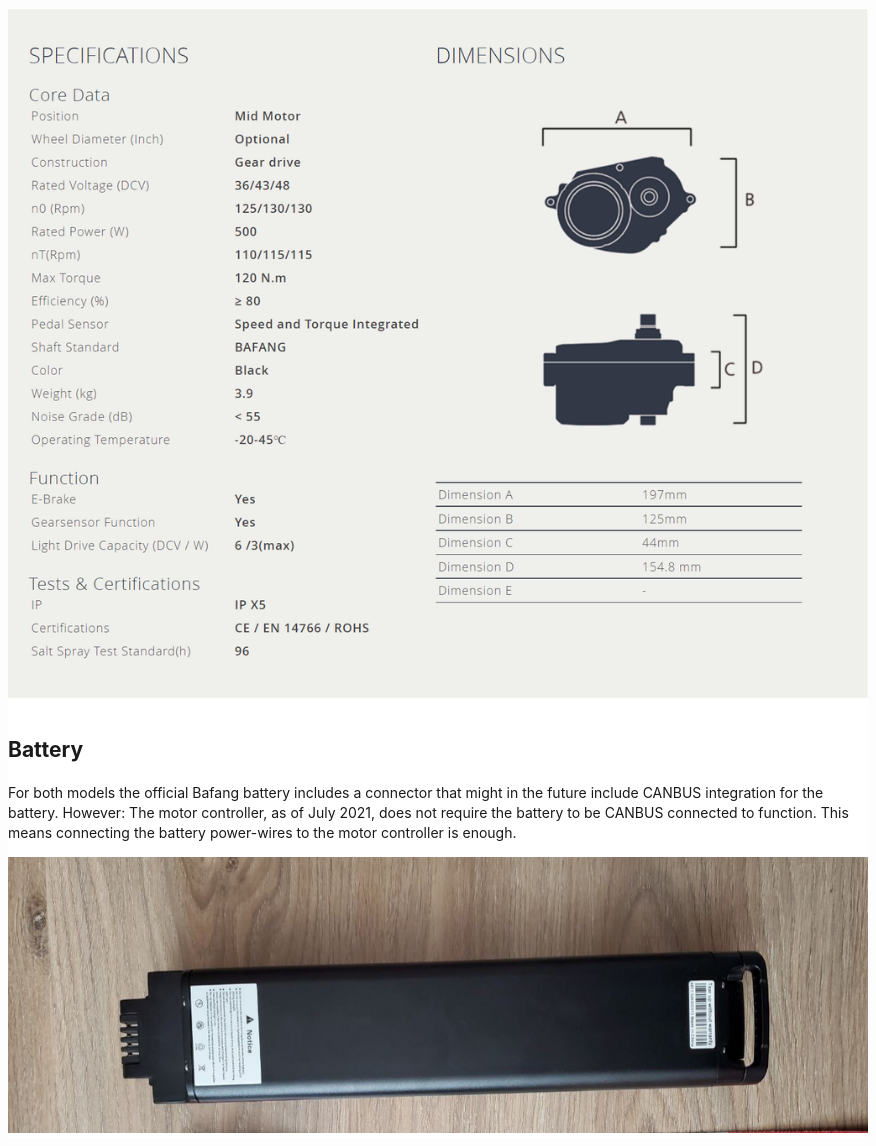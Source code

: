 ![M600specs](../Hardware/m600_specs.PNG)


## Battery

For both models the official Bafang battery includes a connector that might in the future include CANBUS integration for the battery.
However: The motor controller, as of July 2021, does not require the battery to be CANBUS connected to function. This means connecting the battery power-wires to the motor controller is enough.

![M600specs](../Hardware/Battery_and_Wiring/battery.jpg)

